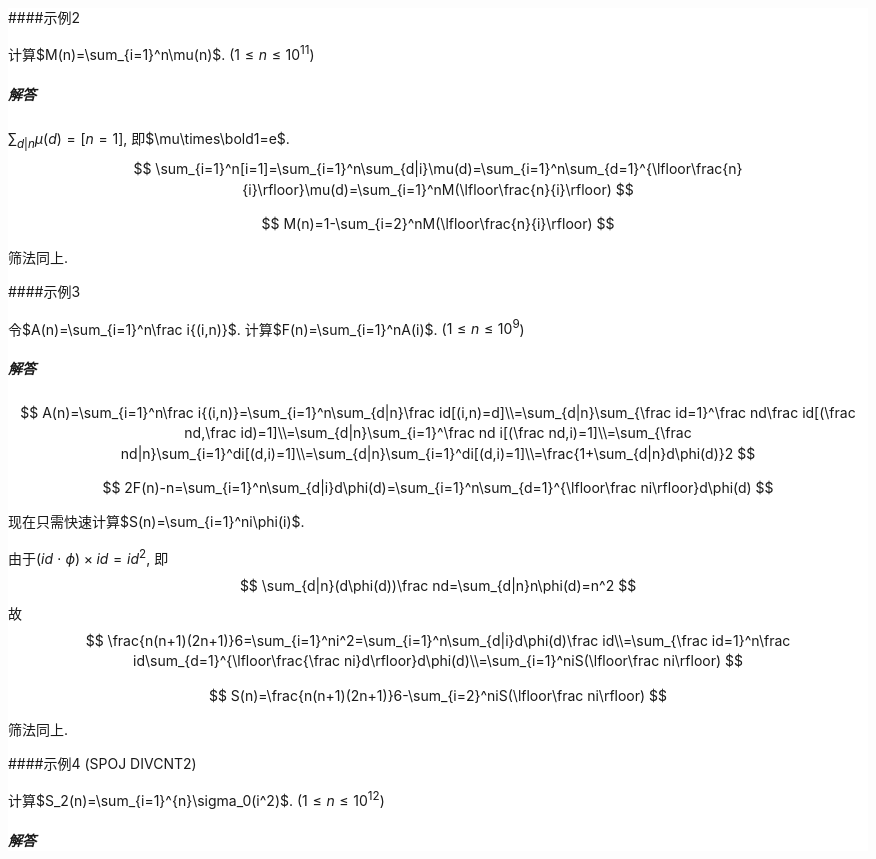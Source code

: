 ####示例2

计算$M(n)=\sum_{i=1}^n\mu(n)$. $(1\le n \le 10^{11})$

##### 解答

$\sum_{d|n}\mu(d)=[n=1]$, 即$\mu\times\bold1=e$.
$$
\sum_{i=1}^n[i=1]=\sum_{i=1}^n\sum_{d|i}\mu(d)=\sum_{i=1}^n\sum_{d=1}^{\lfloor\frac{n}{i}\rfloor}\mu(d)=\sum_{i=1}^nM(\lfloor\frac{n}{i}\rfloor)
$$

$$
M(n)=1-\sum_{i=2}^nM(\lfloor\frac{n}{i}\rfloor)
$$

筛法同上.

####示例3

令$A(n)=\sum_{i=1}^n\frac i{(i,n)}$. 计算$F(n)=\sum_{i=1}^nA(i)$. ($1\le n \le 10^9$)

##### 解答

$$
A(n)=\sum_{i=1}^n\frac i{(i,n)}=\sum_{i=1}^n\sum_{d|n}\frac id[(i,n)=d]\\=\sum_{d|n}\sum_{\frac id=1}^\frac nd\frac id[(\frac nd,\frac id)=1]\\=\sum_{d|n}\sum_{i=1}^\frac nd i[(\frac nd,i)=1]\\=\sum_{\frac nd|n}\sum_{i=1}^di[(d,i)=1]\\=\sum_{d|n}\sum_{i=1}^di[(d,i)=1]\\=\frac{1+\sum_{d|n}d\phi(d)}2
$$

$$
2F(n)-n=\sum_{i=1}^n\sum_{d|i}d\phi(d)=\sum_{i=1}^n\sum_{d=1}^{\lfloor\frac ni\rfloor}d\phi(d)
$$

现在只需快速计算$S(n)=\sum_{i=1}^ni\phi(i)$.

由于$(id~\cdot~\phi)\times id=id^2$, 即
$$
\sum_{d|n}(d\phi(d))\frac nd=\sum_{d|n}n\phi(d)=n^2
$$
故
$$
\frac{n(n+1)(2n+1)}6=\sum_{i=1}^ni^2=\sum_{i=1}^n\sum_{d|i}d\phi(d)\frac id\\=\sum_{\frac id=1}^n\frac id\sum_{d=1}^{\lfloor\frac{\frac ni}d\rfloor}d\phi(d)\\=\sum_{i=1}^niS(\lfloor\frac  ni\rfloor)
$$

$$
S(n)=\frac{n(n+1)(2n+1)}6-\sum_{i=2}^niS(\lfloor\frac ni\rfloor)
$$

筛法同上.

####示例4 (SPOJ DIVCNT2)

计算$S_2(n)=\sum_{i=1}^{n}\sigma_0(i^2)$. $(1\le n \le 10^{12})$

##### 解答
